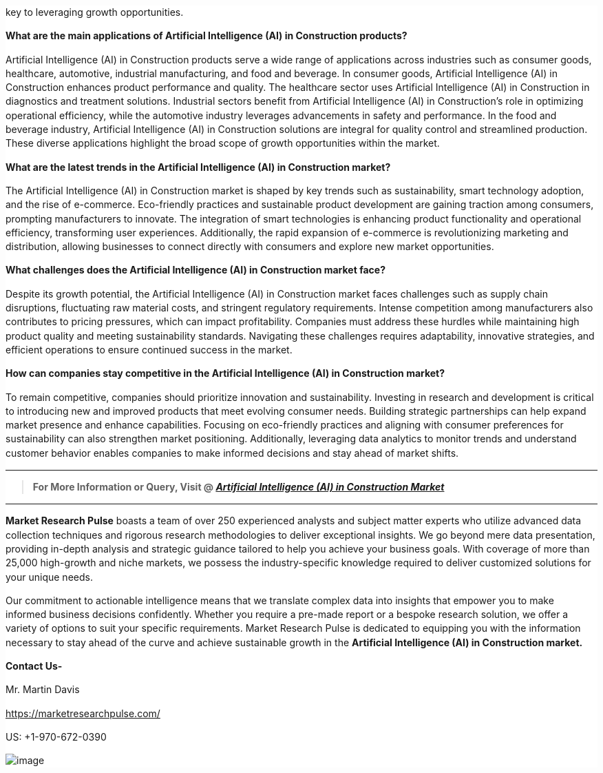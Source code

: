 key to leveraging growth opportunities.</p><p><strong>What are the main applications of Artificial Intelligence (AI) in Construction products?</strong></p><p>Artificial Intelligence (AI) in Construction products serve a wide range of applications across industries such as consumer goods, healthcare, automotive, industrial manufacturing, and food and beverage. In consumer goods, Artificial Intelligence (AI) in Construction enhances product performance and quality. The healthcare sector uses Artificial Intelligence (AI) in Construction in diagnostics and treatment solutions. Industrial sectors benefit from Artificial Intelligence (AI) in Construction&rsquo;s role in optimizing operational efficiency, while the automotive industry leverages advancements in safety and performance. In the food and beverage industry, Artificial Intelligence (AI) in Construction solutions are integral for quality control and streamlined production. These diverse applications highlight the broad scope of growth opportunities within the market.</p><p><strong>What are the latest trends in the Artificial Intelligence (AI) in Construction market?</strong></p><p>The Artificial Intelligence (AI) in Construction market is shaped by key trends such as sustainability, smart technology adoption, and the rise of e-commerce. Eco-friendly practices and sustainable product development are gaining traction among consumers, prompting manufacturers to innovate. The integration of smart technologies is enhancing product functionality and operational efficiency, transforming user experiences. Additionally, the rapid expansion of e-commerce is revolutionizing marketing and distribution, allowing businesses to connect directly with consumers and explore new market opportunities.</p><p><strong>What challenges does the Artificial Intelligence (AI) in Construction market face?</strong></p><p>Despite its growth potential, the Artificial Intelligence (AI) in Construction market faces challenges such as supply chain disruptions, fluctuating raw material costs, and stringent regulatory requirements. Intense competition among manufacturers also contributes to pricing pressures, which can impact profitability. Companies must address these hurdles while maintaining high product quality and meeting sustainability standards. Navigating these challenges requires adaptability, innovative strategies, and efficient operations to ensure continued success in the market.</p><p><strong>How can companies stay competitive in the Artificial Intelligence (AI) in Construction market?</strong></p><p>To remain competitive, companies should prioritize innovation and sustainability. Investing in research and development is critical to introducing new and improved products that meet evolving consumer needs. Building strategic partnerships can help expand market presence and enhance capabilities. Focusing on eco-friendly practices and aligning with consumer preferences for sustainability can also strengthen market positioning. Additionally, leveraging data analytics to monitor trends and understand customer behavior enables companies to make informed decisions and stay ahead of market shifts.</p><hr /><blockquote><p><strong>For More Information or Query, Visit @&nbsp;<em><a href="https://marketresearchpulse.com/report/99161/artificial-intelligence-ai-in-construction-market?utm_source=Linkedin&utm_medium=028">Artificial Intelligence (AI) in Construction Market</a></em></strong></p></blockquote><hr /><p><strong>Market Research Pulse</strong> boasts a team of over 250 experienced analysts and subject matter experts who utilize advanced data collection techniques and rigorous research methodologies to deliver exceptional insights. We go beyond mere data presentation, providing in-depth analysis and strategic guidance tailored to help you achieve your business goals. With coverage of more than 25,000 high-growth and niche markets, we possess the industry-specific knowledge required to deliver customized solutions for your unique needs.</p><p>Our commitment to actionable intelligence means that we translate complex data into insights that empower you to make informed business decisions confidently. Whether you require a pre-made report or a bespoke research solution, we offer a variety of options to suit your specific requirements. Market Research Pulse is dedicated to equipping you with the information necessary to stay ahead of the curve and achieve sustainable growth in the <strong>Artificial Intelligence (AI) in Construction market.</strong></p><p><strong>Contact Us-</strong></p><p>Mr. Martin Davis</p><p>https://marketresearchpulse.com/</p><p>US: +1-970-672-0390</p>
![image](https://github.com/user-attachments/assets/e42fb1b7-b7d2-4c27-ac1e-9d00d7d00d1e)
